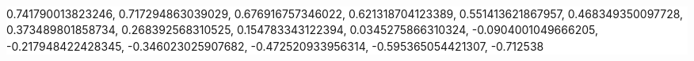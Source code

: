 0.741790013823246, 0.717294863039029, 0.676916757346022, 0.621318704123389, 0.551413621867957, 0.468349350097728, 0.373489801858734, 0.268392568310525, 0.154783343122394, 0.0345275866310324, -0.0904001049666205, -0.217948422428345, -0.346023025907682, -0.472520933956314, -0.595365054421307, -0.712538